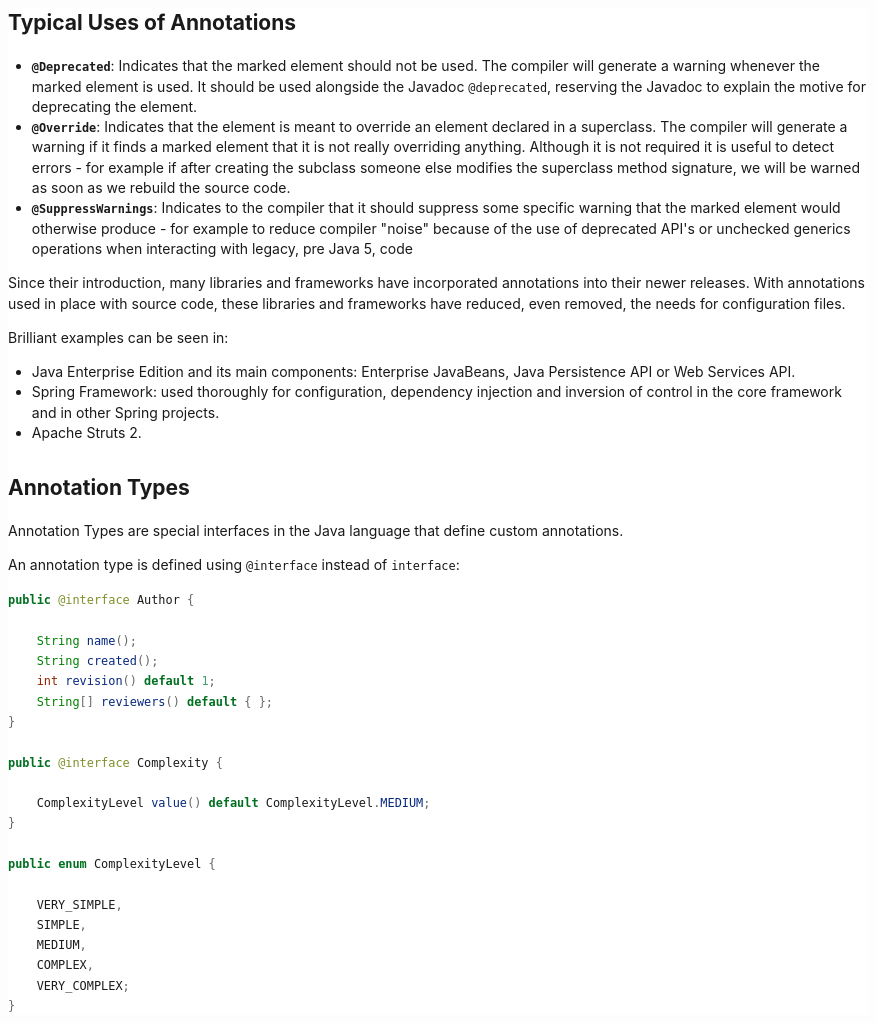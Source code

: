 ## Typical Uses of Annotations

- **`@Deprecated`**: Indicates that the marked element should not be used. The compiler will generate a warning
  whenever the marked element is used. It should be used alongside the Javadoc `@deprecated`, reserving the Javadoc to
  explain the motive for deprecating the element.
- **`@Override`**: Indicates that the element is meant to override an element declared in a superclass. The compiler
  will generate a warning if it finds a marked element that it is not really overriding anything. Although it is not
  required it is useful to detect errors - for example if after creating the subclass someone else modifies the
  superclass method signature, we will be warned as soon as we rebuild the source code.
- **`@SuppressWarnings`**: Indicates to the compiler that it should suppress some specific warning that the marked
  element would otherwise produce - for example to reduce compiler "noise" because of the use of deprecated API's or
  unchecked generics operations when interacting with legacy, pre Java 5, code

Since their introduction, many libraries and frameworks have incorporated annotations into their newer releases. With
annotations used in place with source code, these libraries and frameworks have reduced, even removed, the needs for
configuration files.

Brilliant examples can be seen in:

- Java Enterprise Edition and its main components:  Enterprise JavaBeans, Java Persistence API or Web Services API.
- Spring Framework: used thoroughly for configuration, dependency injection and inversion of control in the core
  framework and in other Spring projects.
- Apache Struts 2.

## Annotation Types

Annotation Types are special interfaces in the Java language that define custom annotations.

An annotation type is defined using `@interface` instead of `interface`:

```java
public @interface Author {

    String name();
    String created();
    int revision() default 1;
    String[] reviewers() default { };
}

public @interface Complexity {

    ComplexityLevel value() default ComplexityLevel.MEDIUM;
}

public enum ComplexityLevel {

    VERY_SIMPLE,
    SIMPLE,
    MEDIUM,
    COMPLEX,
    VERY_COMPLEX;
}
```
